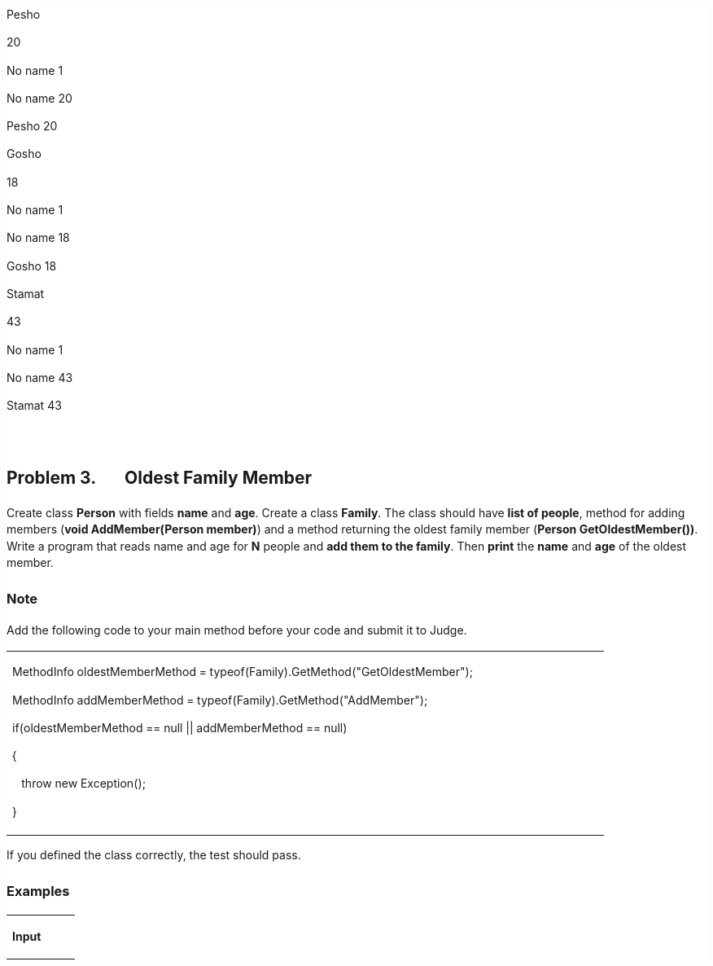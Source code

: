 <p>Pesho</p>
<p>20</p>
</td>
<td width="100">
<p>No name 1</p>
<p>No name 20</p>
<p>Pesho 20</p>
</td>
</tr>
<tr>
<td width="74">
<p>Gosho</p>
<p>18</p>
</td>
<td width="100">
<p>No name 1</p>
<p>No name 18</p>
<p>Gosho 18</p>
</td>
</tr>
<tr>
<td width="74">
<p>Stamat</p>
<p>43</p>
</td>
<td width="100">
<p>No name 1</p>
<p>No name 43</p>
<p>Stamat 43</p>
</td>
</tr>
</tbody>
</table>
<p>&nbsp;</p>
<h2>Problem 3.&nbsp;&nbsp;&nbsp;&nbsp;&nbsp;&nbsp; Oldest Family Member</h2>
<p>Create class <strong>Person</strong> with fields <strong>name</strong> and <strong>age</strong>. Create a class <strong>Family</strong>. The class should have <strong>list of people</strong>, method for adding members (<strong>void AddMember(Person member)</strong>) and a method returning the oldest family member (<strong>Person GetOldestMember())</strong>. Write a program that reads name and age for <strong>N</strong> people and <strong>add them to the family</strong>. Then <strong>print</strong> the <strong>name</strong> and <strong>age</strong> of the oldest member.</p>
<h3>Note</h3>
<p>Add the following code to your main method before your code and submit it to Judge.</p>
<table width="720">
<tbody>
<tr>
<td width="720">
<p>MethodInfo oldestMemberMethod = typeof(Family).GetMethod("GetOldestMember");</p>
<p>MethodInfo addMemberMethod = typeof(Family).GetMethod("AddMember");</p>
<p>if(oldestMemberMethod == null || addMemberMethod == null)</p>
<p>{</p>
<p>&nbsp;&nbsp; throw new Exception();</p>
<p>}</p>
</td>
</tr>
</tbody>
</table>
<p>If you defined the class correctly, the test should pass.</p>
<h3>Examples</h3>
<table width="379">
<tbody>
<tr>
<td width="70">
<p><strong>Input</strong></p>